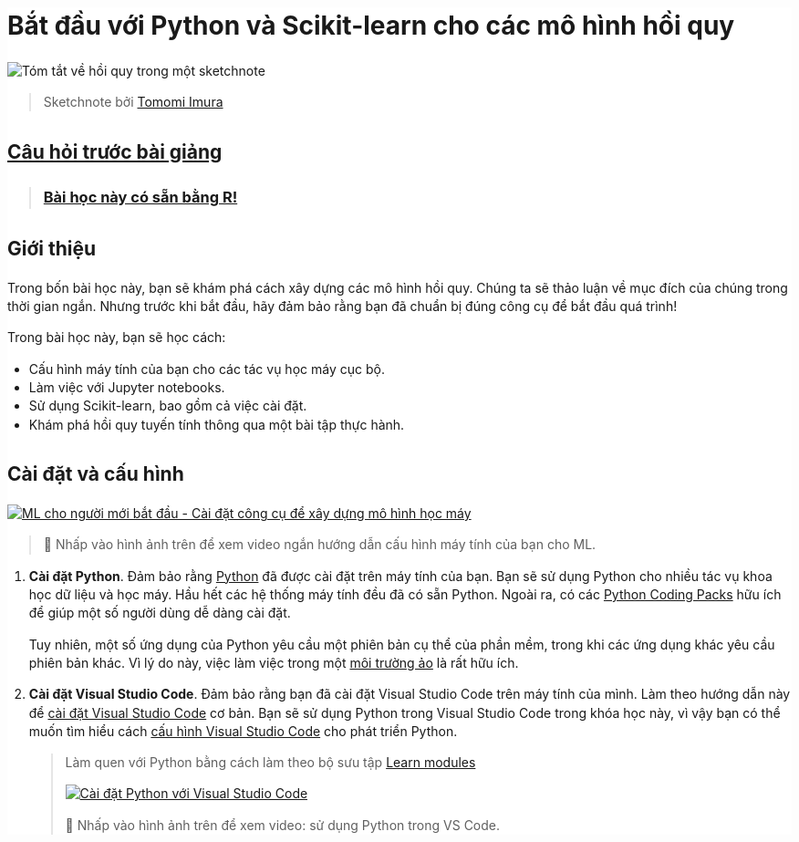 
# Bắt đầu với Python và Scikit-learn cho các mô hình hồi quy

![Tóm tắt về hồi quy trong một sketchnote](../../../../sketchnotes/ml-regression.png)

> Sketchnote bởi [Tomomi Imura](https://www.twitter.com/girlie_mac)

## [Câu hỏi trước bài giảng](https://ff-quizzes.netlify.app/en/ml/)

> ### [Bài học này có sẵn bằng R!](../../../../2-Regression/1-Tools/solution/R/lesson_1.html)

## Giới thiệu

Trong bốn bài học này, bạn sẽ khám phá cách xây dựng các mô hình hồi quy. Chúng ta sẽ thảo luận về mục đích của chúng trong thời gian ngắn. Nhưng trước khi bắt đầu, hãy đảm bảo rằng bạn đã chuẩn bị đúng công cụ để bắt đầu quá trình!

Trong bài học này, bạn sẽ học cách:

- Cấu hình máy tính của bạn cho các tác vụ học máy cục bộ.
- Làm việc với Jupyter notebooks.
- Sử dụng Scikit-learn, bao gồm cả việc cài đặt.
- Khám phá hồi quy tuyến tính thông qua một bài tập thực hành.

## Cài đặt và cấu hình

[![ML cho người mới bắt đầu - Cài đặt công cụ để xây dựng mô hình học máy](https://img.youtube.com/vi/-DfeD2k2Kj0/0.jpg)](https://youtu.be/-DfeD2k2Kj0 "ML cho người mới bắt đầu - Cài đặt công cụ để xây dựng mô hình học máy")

> 🎥 Nhấp vào hình ảnh trên để xem video ngắn hướng dẫn cấu hình máy tính của bạn cho ML.

1. **Cài đặt Python**. Đảm bảo rằng [Python](https://www.python.org/downloads/) đã được cài đặt trên máy tính của bạn. Bạn sẽ sử dụng Python cho nhiều tác vụ khoa học dữ liệu và học máy. Hầu hết các hệ thống máy tính đều đã có sẵn Python. Ngoài ra, có các [Python Coding Packs](https://code.visualstudio.com/learn/educators/installers?WT.mc_id=academic-77952-leestott) hữu ích để giúp một số người dùng dễ dàng cài đặt.

   Tuy nhiên, một số ứng dụng của Python yêu cầu một phiên bản cụ thể của phần mềm, trong khi các ứng dụng khác yêu cầu phiên bản khác. Vì lý do này, việc làm việc trong một [môi trường ảo](https://docs.python.org/3/library/venv.html) là rất hữu ích.

2. **Cài đặt Visual Studio Code**. Đảm bảo rằng bạn đã cài đặt Visual Studio Code trên máy tính của mình. Làm theo hướng dẫn này để [cài đặt Visual Studio Code](https://code.visualstudio.com/) cơ bản. Bạn sẽ sử dụng Python trong Visual Studio Code trong khóa học này, vì vậy bạn có thể muốn tìm hiểu cách [cấu hình Visual Studio Code](https://docs.microsoft.com/learn/modules/python-install-vscode?WT.mc_id=academic-77952-leestott) cho phát triển Python.

   > Làm quen với Python bằng cách làm theo bộ sưu tập [Learn modules](https://docs.microsoft.com/users/jenlooper-2911/collections/mp1pagggd5qrq7?WT.mc_id=academic-77952-leestott)
   >
   > [![Cài đặt Python với Visual Studio Code](https://img.youtube.com/vi/yyQM70vi7V8/0.jpg)](https://youtu.be/yyQM70vi7V8 "Cài đặt Python với Visual Studio Code")
   >
   > 🎥 Nhấp vào hình ảnh trên để xem video: sử dụng Python trong VS Code.

